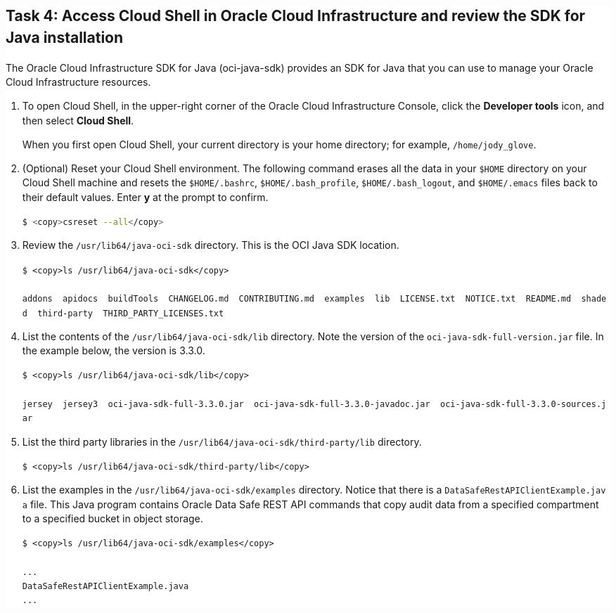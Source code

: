 
## Task 4: Access Cloud Shell in Oracle Cloud Infrastructure and review the SDK for Java installation

The Oracle Cloud Infrastructure SDK for Java (oci-java-sdk) provides an SDK for Java that you can use to manage your Oracle Cloud Infrastructure resources.

1. To open Cloud Shell, in the upper-right corner of the Oracle Cloud Infrastructure Console, click the **Developer tools** icon, and then select **Cloud Shell**.

    When you first open Cloud Shell, your current directory is your home directory; for example, `/home/jody_glove`.


2. (Optional) Reset your Cloud Shell environment. The following command erases all the data in your `$HOME` directory on your Cloud Shell machine and resets the `$HOME/.bashrc`, `$HOME/.bash_profile`, `$HOME/.bash_logout`, and `$HOME/.emacs` files back to their default values. Enter **y** at the prompt to confirm.

    ```bash
    $ <copy>csreset --all</copy>
    ```

3. Review the `/usr/lib64/java-oci-sdk` directory. This is the OCI Java SDK location.

    ```text
    $ <copy>ls /usr/lib64/java-oci-sdk</copy>

    addons  apidocs  buildTools  CHANGELOG.md  CONTRIBUTING.md  examples  lib  LICENSE.txt  NOTICE.txt  README.md  shaded  third-party  THIRD_PARTY_LICENSES.txt
    ```

4. List the contents of the `/usr/lib64/java-oci-sdk/lib` directory. Note the version of the `oci-java-sdk-full-version.jar` file. In the example below, the version is 3.3.0. 

    ```text
    $ <copy>ls /usr/lib64/java-oci-sdk/lib</copy>

    jersey  jersey3  oci-java-sdk-full-3.3.0.jar  oci-java-sdk-full-3.3.0-javadoc.jar  oci-java-sdk-full-3.3.0-sources.jar
    ```

5. List the third party libraries in the `/usr/lib64/java-oci-sdk/third-party/lib` directory.

    ```text
    $ <copy>ls /usr/lib64/java-oci-sdk/third-party/lib</copy>
    ```

6. List the examples in the `/usr/lib64/java-oci-sdk/examples` directory. Notice that there is a `DataSafeRestAPIClientExample.java` file. This Java program contains Oracle Data Safe REST API commands that copy audit data from a specified compartment to a specified bucket in object storage. 

    ```text
    $ <copy>ls /usr/lib64/java-oci-sdk/examples</copy>

    ...
    DataSafeRestAPIClientExample.java
    ...
    ```
